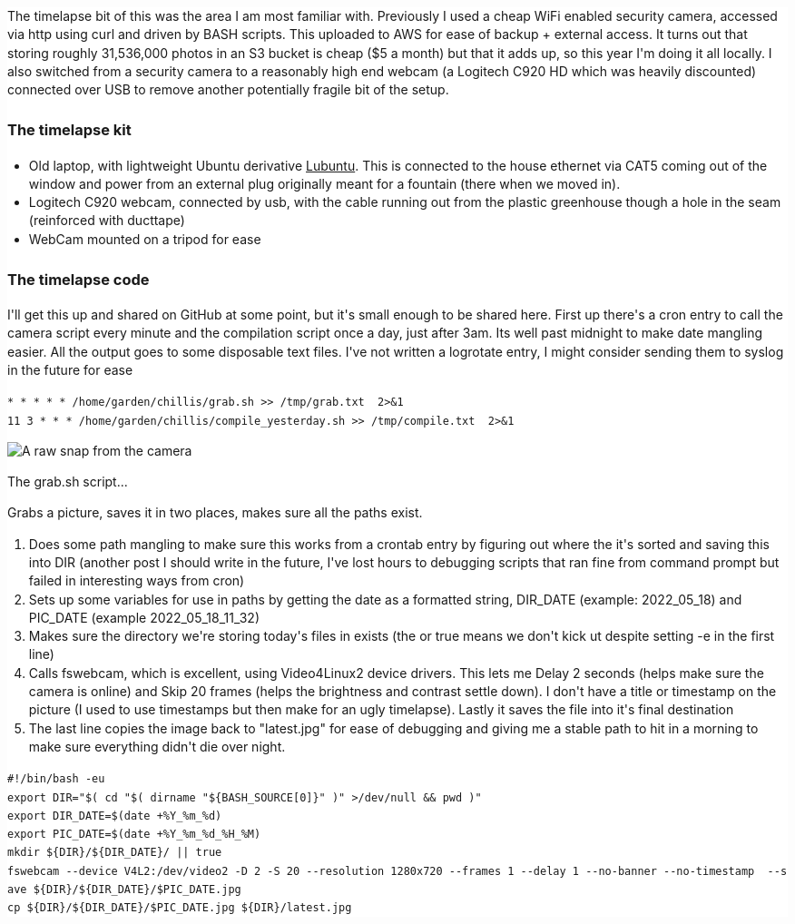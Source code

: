 The timelapse bit of this was the area I am most familiar with.  Previously I used a cheap WiFi enabled security camera, accessed via http using curl and driven by BASH scripts.  This uploaded to AWS for ease of backup + external access.  It turns out that storing roughly 31,536,000 photos in an S3 bucket is cheap ($5 a month) but that it adds up, so this year I'm doing it all locally.   I also switched from a security camera to a reasonably high end webcam (a Logitech C920 HD which was heavily discounted) connected over USB to remove another potentially fragile bit of the setup.


### The timelapse kit

* Old laptop, with lightweight Ubuntu derivative [Lubuntu](https://lubuntu.me/).  This is connected to the house ethernet via CAT5 coming out of the window and power from an external plug originally meant for a fountain (there when we moved in).
* Logitech C920 webcam, connected by usb, with the cable running out from the plastic greenhouse though a hole in the seam (reinforced with ducttape)
* WebCam mounted on a tripod for ease

### The timelapse code

I'll get this up and shared on GitHub at some point, but it's small enough to be shared here.  First up there's a cron entry to call the camera script every minute and the compilation script once a day, just after 3am.  Its well past midnight to make date mangling easier.  All the output goes to some disposable text files.  I've not written a logrotate entry, I might consider sending them to syslog in the future for ease

```
* * * * * /home/garden/chillis/grab.sh >> /tmp/grab.txt  2>&1
11 3 * * * /home/garden/chillis/compile_yesterday.sh >> /tmp/compile.txt  2>&1
```

![A raw snap from the camera](/images/chillis/timelapse-snap.jpg)

The grab.sh script...

Grabs a picture, saves it in two places, makes sure all the paths exist.

1. Does some path mangling to make sure this works from a crontab entry by figuring out where the it's sorted and saving this into DIR (another post I should write in the future, I've lost hours to debugging scripts that ran fine from command prompt but failed in interesting ways from cron)
2. Sets up some variables for use in paths by getting the date as a formatted string, DIR_DATE (example: 2022_05_18) and PIC_DATE (example 2022_05_18_11_32)
3. Makes sure the directory we're storing today's files in exists (the or true means we don't kick ut despite setting -e in the first line)
4. Calls fswebcam, which is excellent, using Video4Linux2 device drivers.  This lets me Delay 2 seconds (helps make sure the camera is online) and Skip 20 frames (helps the brightness and contrast settle down).  I don't have a title or timestamp on the picture (I used to use timestamps but then make for an ugly timelapse).  Lastly it saves the file into it's final destination
5. The last line copies the image back to "latest.jpg" for ease of debugging and giving me a stable path to hit in a morning to make sure everything didn't die over night.


```
#!/bin/bash -eu
export DIR="$( cd "$( dirname "${BASH_SOURCE[0]}" )" >/dev/null && pwd )"
export DIR_DATE=$(date +%Y_%m_%d)
export PIC_DATE=$(date +%Y_%m_%d_%H_%M)
mkdir ${DIR}/${DIR_DATE}/ || true
fswebcam --device V4L2:/dev/video2 -D 2 -S 20 --resolution 1280x720 --frames 1 --delay 1 --no-banner --no-timestamp  --save ${DIR}/${DIR_DATE}/$PIC_DATE.jpg
cp ${DIR}/${DIR_DATE}/$PIC_DATE.jpg ${DIR}/latest.jpg

```
